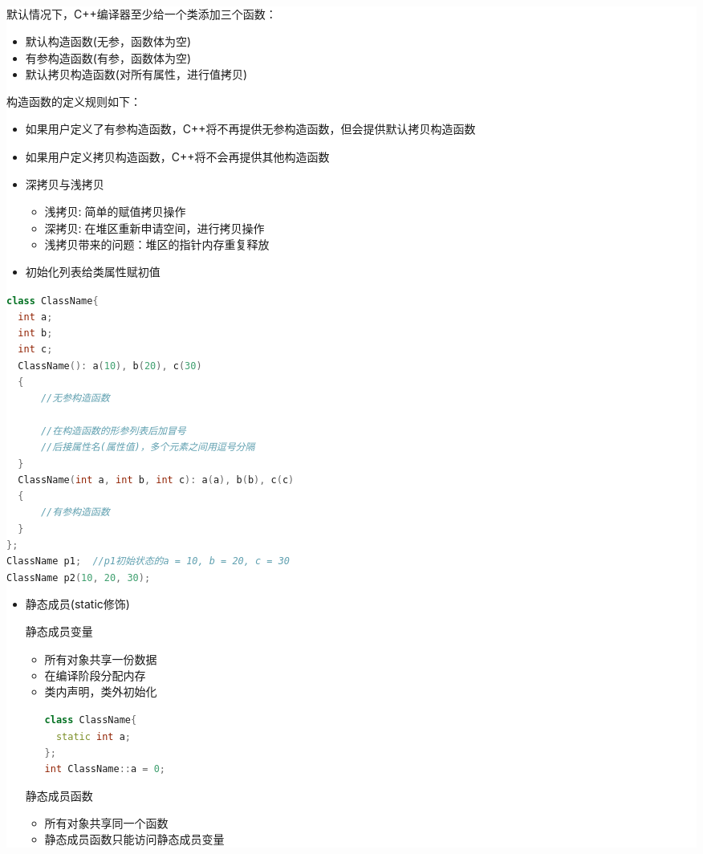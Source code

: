   默认情况下，C++编译器至少给一个类添加三个函数：

  * 默认构造函数(无参，函数体为空)
  * 有参构造函数(有参，函数体为空)
  * 默认拷贝构造函数(对所有属性，进行值拷贝)

  构造函数的定义规则如下：

  * 如果用户定义了有参构造函数，C++将不再提供无参构造函数，但会提供默认拷贝构造函数
  * 如果用户定义拷贝构造函数，C++将不会再提供其他构造函数

* 深拷贝与浅拷贝
  * 浅拷贝: 简单的赋值拷贝操作
  * 深拷贝: 在堆区重新申请空间，进行拷贝操作
  * 浅拷贝带来的问题：堆区的指针内存重复释放
 
* 初始化列表给类属性赋初值
```cpp
class ClassName{
  int a;
  int b;
  int c;
  ClassName(): a(10), b(20), c(30)
  {
      //无参构造函数

      //在构造函数的形参列表后加冒号
      //后接属性名(属性值)，多个元素之间用逗号分隔
  }
  ClassName(int a, int b, int c): a(a), b(b), c(c)
  {
      //有参构造函数
  }
};
ClassName p1;  //p1初始状态的a = 10, b = 20, c = 30
ClassName p2(10, 20, 30); 

```
* 静态成员(static修饰)
  
  静态成员变量

  * 所有对象共享一份数据
  * 在编译阶段分配内存
  * 类内声明，类外初始化
    ```cpp
    class ClassName{
      static int a;
    };
    int ClassName::a = 0;
    ``` 

  静态成员函数

  * 所有对象共享同一个函数
  * 静态成员函数只能访问静态成员变量
